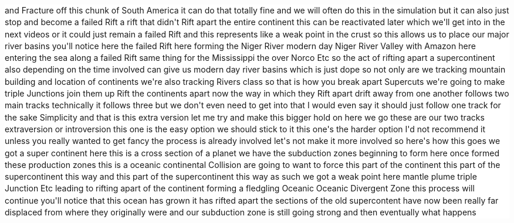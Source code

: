 and Fracture off this chunk of South
America it can do that totally fine and
we will often do this in the simulation
but it can also just stop and become a
failed Rift a rift that didn't Rift
apart the entire continent this can be
reactivated later
which we'll get into in the next videos
or it could just remain a failed Rift
and this represents like a weak point in
the crust so this allows us to place our
major river basins you'll notice here
the failed Rift here forming the Niger
River modern day Niger River Valley
with Amazon here entering the sea along
a failed Rift same thing for the
Mississippi the over Norco
Etc so the act of rifting apart a
supercontinent also depending on the
time involved can give us modern day
river basins which is just dope so not
only are we tracking mountain building
and location of continents we're also
tracking Rivers
class so that is how you break apart
Supercuts we're going to make triple
Junctions join them up Rift the
continents apart now the way in which
they Rift apart drift away from one
another follows two main tracks
technically it follows three but we
don't even need to get into that I would
even say it should just follow one track
for the sake Simplicity and that is this
extra version let me try and make this
bigger hold on here we go these are our
two tracks extraversion or introversion
this one is the easy option we should
stick to it this one's the harder option
I'd not recommend it unless you really
wanted to get fancy the process is
already involved let's not make it more
involved so here's how this goes we got
a super continent here this is a cross
section of a planet
we have the subduction zones beginning
to form here once formed these
production zones this is a oceanic
continental Collision are going to want
to force this part of the continent this
part of the supercontinent this way
and this part of the supercontinent this
way as such we got a weak point here
mantle plume triple Junction
Etc leading to rifting apart of the
continent forming a fledgling Oceanic
Oceanic Divergent Zone this process will
continue you'll notice that this ocean
has grown it has rifted apart the
sections of the old supercontent have
now been really far displaced from where
they originally were
and our subduction zone is still going
strong and then eventually what happens